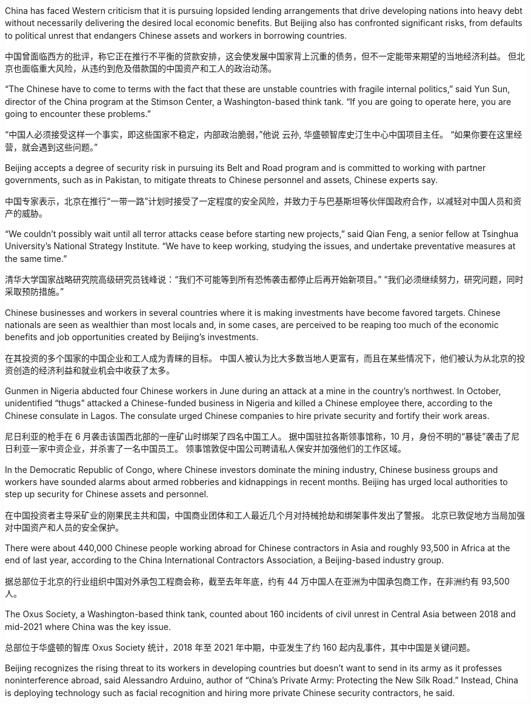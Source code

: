 China has faced Western criticism that it is pursuing lopsided lending arrangements that drive developing nations into heavy debt without necessarily delivering the desired local economic benefits. But Beijing also has confronted significant risks, from defaults to political unrest that endangers Chinese assets and workers in borrowing countries.  

中国曾面临西方的批评，称它正在推行不平衡的贷款安排，这会使发展中国家背上沉重的债务，但不一定能带来期望的当地经济利益。 但北京也面临重大风险，从违约到危及借款国的中国资产和工人的政治动荡。  

“The Chinese have to come to terms with the fact that these are unstable countries with fragile internal politics,” said Yun Sun, director of the China program at the Stimson Center, a Washington-based think tank. “If you are going to operate here, you are going to encounter these problems.”

“中国人必须接受这样一个事实，即这些国家不稳定，内部政治脆弱，”他说 云孙, 华盛顿智库史汀生中心中国项目主任。 “如果你要在这里经营，就会遇到这些问题。”

Beijing accepts a degree of security risk in pursuing its Belt and Road program and is committed to working with partner governments, such as in Pakistan, to mitigate threats to Chinese personnel and assets, Chinese experts say.

中国专家表示，北京在推行“一带一路”计划时接受了一定程度的安全风险，并致力于与巴基斯坦等伙伴国政府合作，以减轻对中国人员和资产的威胁。

“We couldn’t possibly wait until all terror attacks cease before starting new projects,” said Qian Feng, a senior fellow at Tsinghua University’s National Strategy Institute. “We have to keep working, studying the issues, and undertake preventative measures at the same time.”

清华大学国家战略研究院高级研究员钱峰说：“我们不可能等到所有恐怖袭击都停止后再开始新项目。” “我们必须继续努力，研究问题，同时采取预防措施。”

Chinese businesses and workers in several countries where it is making investments have become favored targets. Chinese nationals are seen as wealthier than most locals and, in some cases, are perceived to be reaping too much of the economic benefits and job opportunities created by Beijing’s investments.

在其投资的多个国家的中国企业和工人成为青睐的目标。 中国人被认为比大多数当地人更富有，而且在某些情况下，他们被认为从北京的投资创造的经济利益和就业机会中收获了太多。

Gunmen in Nigeria abducted four Chinese workers in June during an attack at a mine in the country’s northwest. In October, unidentified “thugs” attacked a Chinese-funded business in Nigeria and killed a Chinese employee there, according to the Chinese consulate in Lagos. The consulate urged Chinese companies to hire private security and fortify their work areas.

尼日利亚的枪手在 6 月袭击该国西北部的一座矿山时绑架了四名中国工人。 据中国驻拉各斯领事馆称，10 月，身份不明的“暴徒”袭击了尼日利亚一家中资企业，并杀害了一名中国员工。 领事馆敦促中国公司聘请私人保安并加强他们的工作区域。

In the Democratic Republic of Congo, where Chinese investors dominate the mining industry, Chinese business groups and workers have sounded alarms about armed robberies and kidnappings in recent months. Beijing has urged local authorities to step up security for Chinese assets and personnel.

在中国投资者主导采矿业的刚果民主共和国，中国商业团体和工人最近几个月对持械抢劫和绑架事件发出了警报。 北京已敦促地方当局加强对中国资产和人员的安全保护。

There were about 440,000 Chinese people working abroad for Chinese contractors in Asia and roughly 93,500 in Africa at the end of last year, according to the China International Contractors Association, a Beijing-based industry group.

据总部位于北京的行业组织中国对外承包工程商会称，截至去年年底，约有 44 万中国人在亚洲为中国承包商工作，在非洲约有 93,500 人。

The Oxus Society, a Washington-based think tank, counted about 160 incidents of civil unrest in Central Asia between 2018 and mid-2021 where China was the key issue.

总部位于华盛顿的智库 Oxus Society 统计，2018 年至 2021 年中期，中亚发生了约 160 起内乱事件，其中中国是关键问题。

Beijing recognizes the rising threat to its workers in developing countries but doesn’t want to send in its army as it professes noninterference abroad, said Alessandro Arduino, author of “China’s Private Army: Protecting the New Silk Road.” Instead, China is deploying technology such as facial recognition and hiring more private Chinese security contractors, he said.
